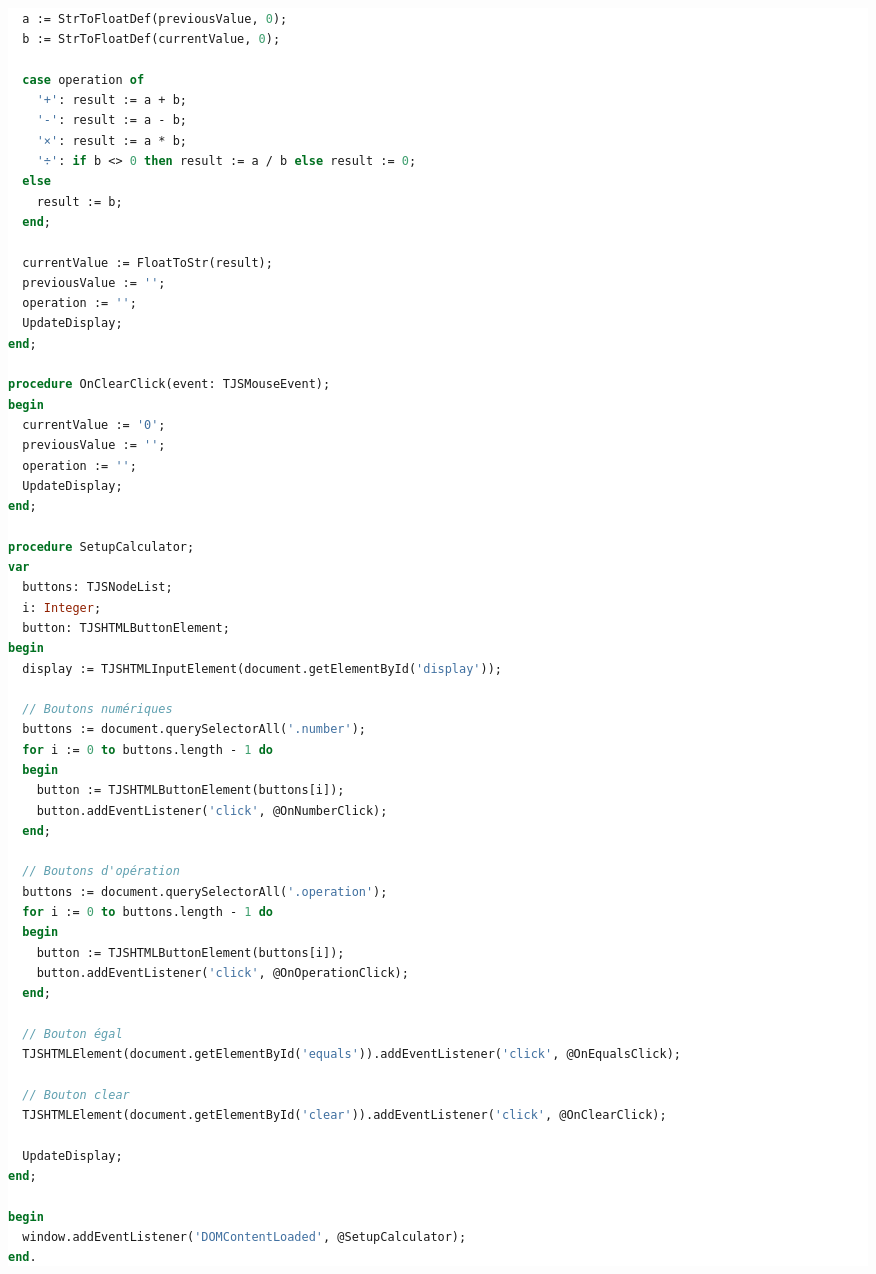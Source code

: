 ```pascal
  a := StrToFloatDef(previousValue, 0);
  b := StrToFloatDef(currentValue, 0);

  case operation of
    '+': result := a + b;
    '-': result := a - b;
    '×': result := a * b;
    '÷': if b <> 0 then result := a / b else result := 0;
  else
    result := b;
  end;

  currentValue := FloatToStr(result);
  previousValue := '';
  operation := '';
  UpdateDisplay;
end;

procedure OnClearClick(event: TJSMouseEvent);
begin
  currentValue := '0';
  previousValue := '';
  operation := '';
  UpdateDisplay;
end;

procedure SetupCalculator;
var
  buttons: TJSNodeList;
  i: Integer;
  button: TJSHTMLButtonElement;
begin
  display := TJSHTMLInputElement(document.getElementById('display'));

  // Boutons numériques
  buttons := document.querySelectorAll('.number');
  for i := 0 to buttons.length - 1 do
  begin
    button := TJSHTMLButtonElement(buttons[i]);
    button.addEventListener('click', @OnNumberClick);
  end;

  // Boutons d'opération
  buttons := document.querySelectorAll('.operation');
  for i := 0 to buttons.length - 1 do
  begin
    button := TJSHTMLButtonElement(buttons[i]);
    button.addEventListener('click', @OnOperationClick);
  end;

  // Bouton égal
  TJSHTMLElement(document.getElementById('equals')).addEventListener('click', @OnEqualsClick);

  // Bouton clear
  TJSHTMLElement(document.getElementById('clear')).addEventListener('click', @OnClearClick);

  UpdateDisplay;
end;

begin
  window.addEventListener('DOMContentLoaded', @SetupCalculator);
end.
```